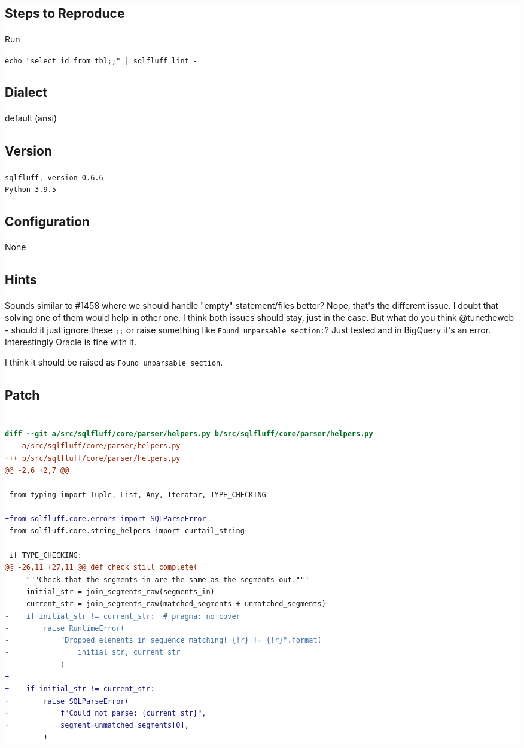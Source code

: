 ```console
```
## Steps to Reproduce
Run 
```console
echo "select id from tbl;;" | sqlfluff lint -
```
## Dialect
default (ansi)
## Version
```
sqlfluff, version 0.6.6
Python 3.9.5
```
## Configuration
None



## Hints

Sounds similar to #1458 where we should handle "empty" statement/files better?
Nope, that's the different issue. I doubt that solving one of them would help in other one. I think both issues should stay, just in the case.
But what do you think @tunetheweb - should it just ignore these `;;` or raise something like `Found unparsable section:`? 
Just tested and in BigQuery it's an error.
Interestingly Oracle is fine with it.

I think it should be raised as `Found unparsable section`.

## Patch

```diff

diff --git a/src/sqlfluff/core/parser/helpers.py b/src/sqlfluff/core/parser/helpers.py
--- a/src/sqlfluff/core/parser/helpers.py
+++ b/src/sqlfluff/core/parser/helpers.py
@@ -2,6 +2,7 @@
 
 from typing import Tuple, List, Any, Iterator, TYPE_CHECKING
 
+from sqlfluff.core.errors import SQLParseError
 from sqlfluff.core.string_helpers import curtail_string
 
 if TYPE_CHECKING:
@@ -26,11 +27,11 @@ def check_still_complete(
     """Check that the segments in are the same as the segments out."""
     initial_str = join_segments_raw(segments_in)
     current_str = join_segments_raw(matched_segments + unmatched_segments)
-    if initial_str != current_str:  # pragma: no cover
-        raise RuntimeError(
-            "Dropped elements in sequence matching! {!r} != {!r}".format(
-                initial_str, current_str
-            )
+
+    if initial_str != current_str:
+        raise SQLParseError(
+            f"Could not parse: {current_str}",
+            segment=unmatched_segments[0],
         )
```